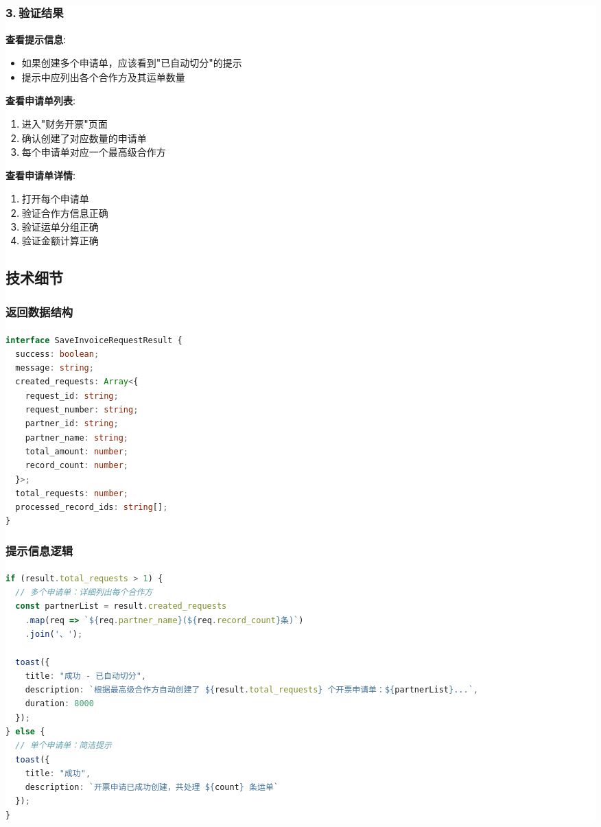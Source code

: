 ### 3. 验证结果

**查看提示信息**:
- 如果创建多个申请单，应该看到"已自动切分"的提示
- 提示中应列出各个合作方及其运单数量

**查看申请单列表**:
1. 进入"财务开票"页面
2. 确认创建了对应数量的申请单
3. 每个申请单对应一个最高级合作方

**查看申请单详情**:
1. 打开每个申请单
2. 验证合作方信息正确
3. 验证运单分组正确
4. 验证金额计算正确

## 技术细节

### 返回数据结构

```typescript
interface SaveInvoiceRequestResult {
  success: boolean;
  message: string;
  created_requests: Array<{
    request_id: string;
    request_number: string;
    partner_id: string;
    partner_name: string;
    total_amount: number;
    record_count: number;
  }>;
  total_requests: number;
  processed_record_ids: string[];
}
```

### 提示信息逻辑

```typescript
if (result.total_requests > 1) {
  // 多个申请单：详细列出每个合作方
  const partnerList = result.created_requests
    .map(req => `${req.partner_name}(${req.record_count}条)`)
    .join('、');
  
  toast({
    title: "成功 - 已自动切分",
    description: `根据最高级合作方自动创建了 ${result.total_requests} 个开票申请单：${partnerList}...`,
    duration: 8000
  });
} else {
  // 单个申请单：简洁提示
  toast({
    title: "成功",
    description: `开票申请已成功创建，共处理 ${count} 条运单`
  });
}
```
